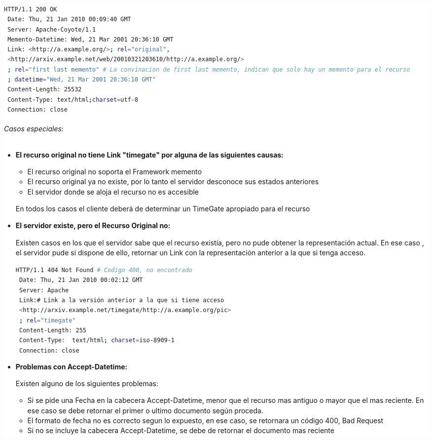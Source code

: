 ```bash
HTTP/1.1 200 OK
 Date: Thu, 21 Jan 2010 00:09:40 GMT
 Server: Apache-Coyote/1.1
 Memento-Datetime: Wed, 21 Mar 2001 20:36:10 GMT
 Link: <http://a.example.org/>; rel="original",
 <http://arxiv.example.net/web/20010321203610/http://a.example.org/>
 ; rel="first last memento" # La convinacion de first last memento, indican que solo hay un memento para el recurso
 ; datetime="Wed, 21 Mar 2001 20:36:10 GMT"
 Content-Length: 25532
 Content-Type: text/html;charset=utf-8
 Connection: close

```



###### Casos especiales:

* **El recurso original no tiene Link "timegate" por alguna de las siguientes causas:** 

  * El recurso original no soporta el Framework memento
  *  El recurso original ya no existe, por lo tanto el servidor desconoce sus estados anteriores
  * El servidor donde se aloja el recurso no es accesible

  En todos los casos el cliente deberá de determinar un TimeGate apropiado para el recurso

* **El servidor existe, pero el Recurso Original no:** 

  Existen casos en los que el servidor sabe que el recurso existía, pero  no pude obtener la representación actual. En ese caso , el servidor pude si dispone de ello, retornar un Link con la representación anterior a la que si tenga acceso.

  ```bash
  HTTP/1.1 404 Not Found # Codigo 400, no encontrado
   Date: Thu, 21 Jan 2010 00:02:12 GMT
   Server: Apache
   Link:# Link a la versión anterior a la que si tiene acceso
   <http://arxiv.example.net/timegate/http://a.example.org/pic>
   ; rel="timegate"
   Content-Length: 255
   Content-Type:  text/html; charset=iso-8909-1
   Connection: close
  
  ```

* **Problemas con Accept-Datetime:** 

  Existen alguno de los siguientes problemas:

  - Si se pide una Fecha en la cabecera Accept-Datetime, menor que el recurso mas antiguo o mayor que el mas reciente. En ese caso se debe retornar el primer o ultimo documento según proceda.
  - El formato de fecha no es correcto segun lo expuesto, en ese caso, se retornara un código 400, Bad Request
  - Si no se incluye la cabecera Accept-Datetime, se debe de retornar el documento mas reciente
